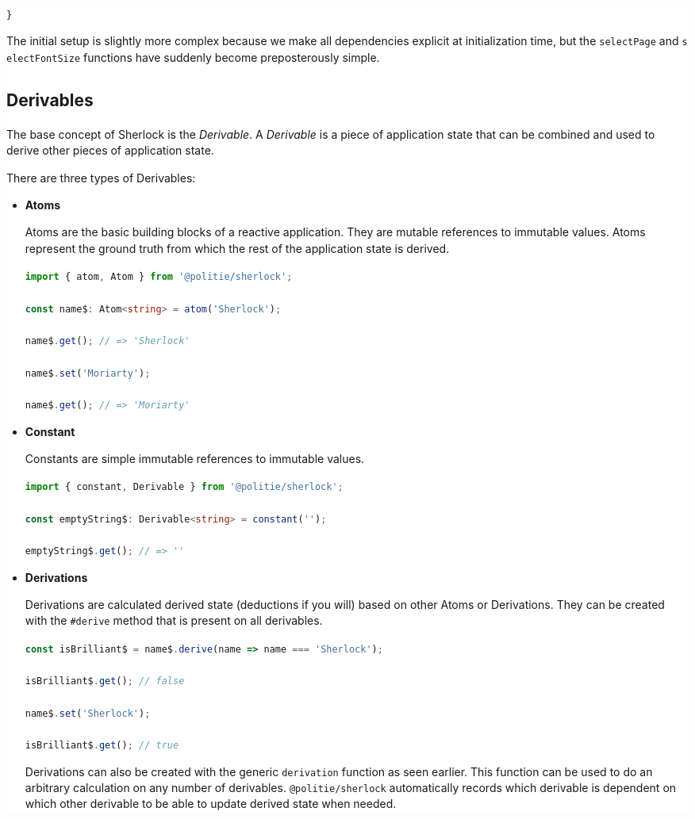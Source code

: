 ```typescript
}
```

The initial setup is slightly more complex because we make all dependencies explicit at initialization time, but the `selectPage` and `selectFontSize` functions have suddenly become preposterously simple.

## Derivables

The base concept of Sherlock is the *Derivable*. A *Derivable* is a piece of application state that can be combined and used to derive other pieces of application state.

There are three types of Derivables:

- **Atoms**

    Atoms are the basic building blocks of a reactive application. They are mutable references to immutable values. Atoms represent the ground truth from which the rest of the application state is derived.

    ```typescript
    import { atom, Atom } from '@politie/sherlock';

    const name$: Atom<string> = atom('Sherlock');

    name$.get(); // => 'Sherlock'

    name$.set('Moriarty');

    name$.get(); // => 'Moriarty'
    ```

- **Constant**

    Constants are simple immutable references to immutable values.

    ```typescript
    import { constant, Derivable } from '@politie/sherlock';

    const emptyString$: Derivable<string> = constant('');

    emptyString$.get(); // => ''
    ```

- **Derivations**

    Derivations are calculated derived state (deductions if you will) based on other Atoms or Derivations. They can be created with the `#derive` method that is present on all derivables.

    ```typescript
    const isBrilliant$ = name$.derive(name => name === 'Sherlock');

    isBrilliant$.get(); // false

    name$.set('Sherlock');

    isBrilliant$.get(); // true
    ```

    Derivations can also be created with the generic `derivation` function as seen earlier. This function can be used to do an arbitrary calculation on any number of derivables. `@politie/sherlock` automatically records which derivable is dependent on which other derivable to be able to update derived state when needed.
